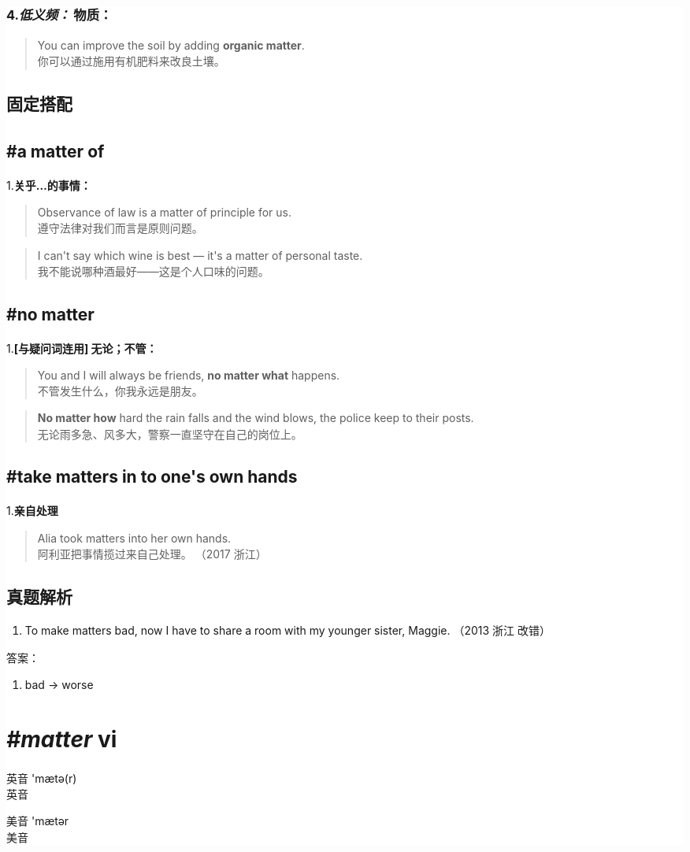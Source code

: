 ### 4.*低义频：* **物质：**  

 > You can improve the soil by adding **organic matter**.  
 > 你可以通过施用有机肥料来改良土壤。    
<audio src="./media/matter-8.aac" controls="controls"></audio>


固定搭配
---
## \#a matter of
1.**关乎…的事情：**  

 > Observance of law is a matter of principle for us.   
 > 遵守法律对我们而言是原则问题。    
<audio src="./media/matter-9.aac" controls="controls"></audio>

 > I can't say which wine is best — it's a matter of personal taste.  
 > 我不能说哪种酒最好——这是个人口味的问题。    
<audio src="./media/I can't say which wine is best2_AAC.aac" controls="controls"></audio>

## \#no matter 
1.**[与疑问词连用] 无论；不管：**  

 > You and I will always be friends, **no matter what** happens.  
 > 不管发生什么，你我永远是朋友。    
<audio src="./media/matter-12.aac" controls="controls"></audio>

 > **No matter how** hard the rain falls and the wind blows, the police keep to their posts.   
 > 无论雨多急、风多大，警察一直坚守在自己的岗位上。    
<audio src="./media/matter-13.aac" controls="controls"></audio>

## \#take matters in to one's own hands
1.**亲自处理**  

 > Alia took matters into her own hands.  
 > 阿利亚把事情揽过来自己处理。  （2017 浙江）  
<audio src="./media/matter-517-1_AAC.aac" controls="controls"></audio>


真题解析
---
1. To make matters bad, now I have to share a room with my younger sister, Maggie.  （2013 浙江 改错）  

答案：
1. bad → worse  

# ***\#matter*** vi
英音 'mætə(r)  
英音
<audio src="./media/matter-B.aac" controls="controls"></audio>

美音 'mætər  
美音
<audio src="./media/matter.aac" controls="controls"></audio>

